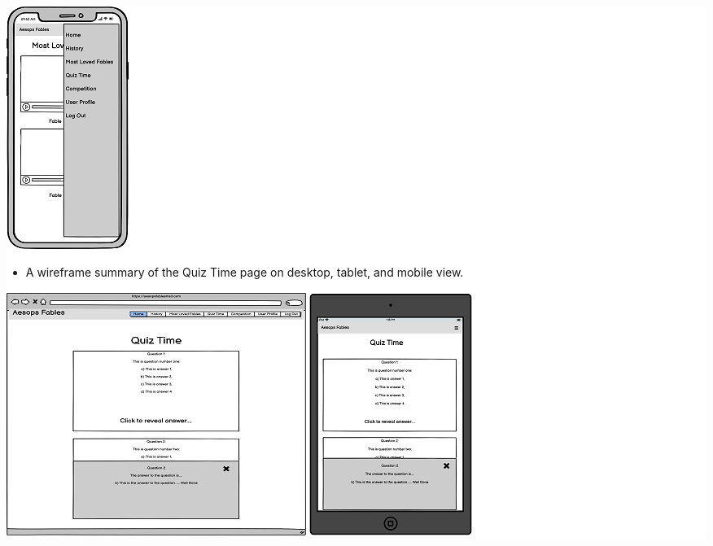 ![fablespagemobilesidenavview](documentation/wireframes/fablespagemobilesidenav.png)

- A wireframe summary of the Quiz Time page on desktop, tablet, and mobile view.

![quiztimepagedesktopview](documentation/wireframes/quizpagedesktop.png)
![quiztimepagetabletview](documentation/wireframes/quizpagetablet.png)